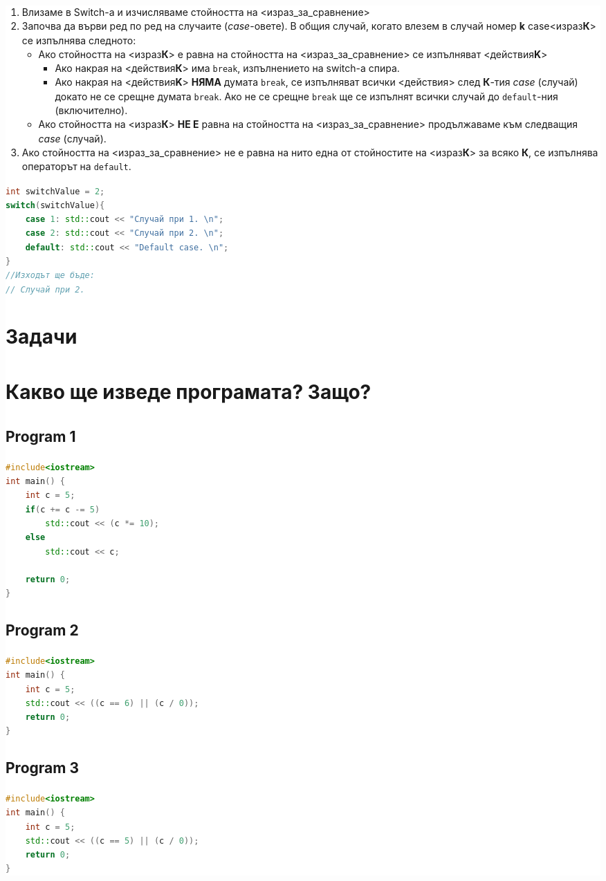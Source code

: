 1. Влизаме в Switch-a и изчисляваме стойността на <израз_за_сравнение>
2. Започва да върви ред по ред на случаите (*case*-овете). В общия случай, когато влезем в случай номер **k** case<израз**К**> се изпълнява следното:
   - Ако стойността на <израз**К**> е равна на стойността на <израз_за_сравнение> се изпълняват <действия**K**>
      - Ако накрая на <действия**К**> има `break`, изпълнението на switch-a спира.
      - Ако накрая на <действия**K**> **НЯМА** думата `break`, се изпълняват всички <действия> след **К**-тия *case* (случай) докато не се срещне думата `break`. Ако не се срещне `break` ще се изпълнят всички случай до `default`-ния (включително).
    - Ако стойността на <израз**К**> **НЕ Е** равна на стойността на <израз_за_сравнение> продължаваме към следващия *case* (случай).
3. Ако стойността на <израз_за_сравнение> не е равна на нито една от стойностите на <израз**К**> за всяко **К**, се изпълнява операторът на `default`.

```c++
int switchValue = 2;
switch(switchValue){
    case 1: std::cout << "Случай при 1. \n";
    case 2: std::cout << "Случай при 2. \n";
    default: std::cout << "Default case. \n";
}
//Изходът ще бъде:
// Случай при 2.
```

# Задачи
# Какво ще изведе програмата? Защо?
## Program 1
```c++
#include<iostream>
int main() {
    int c = 5;
    if(c += c -= 5)
        std::cout << (c *= 10);
    else
        std::cout << c;

	return 0;
}
```
## Program 2
```c++
#include<iostream>
int main() {
    int c = 5;
    std::cout << ((c == 6) || (c / 0));
	return 0;
}
```
## Program 3
```c++
#include<iostream>
int main() {
    int c = 5;
    std::cout << ((c == 5) || (c / 0));
	return 0;
}
```